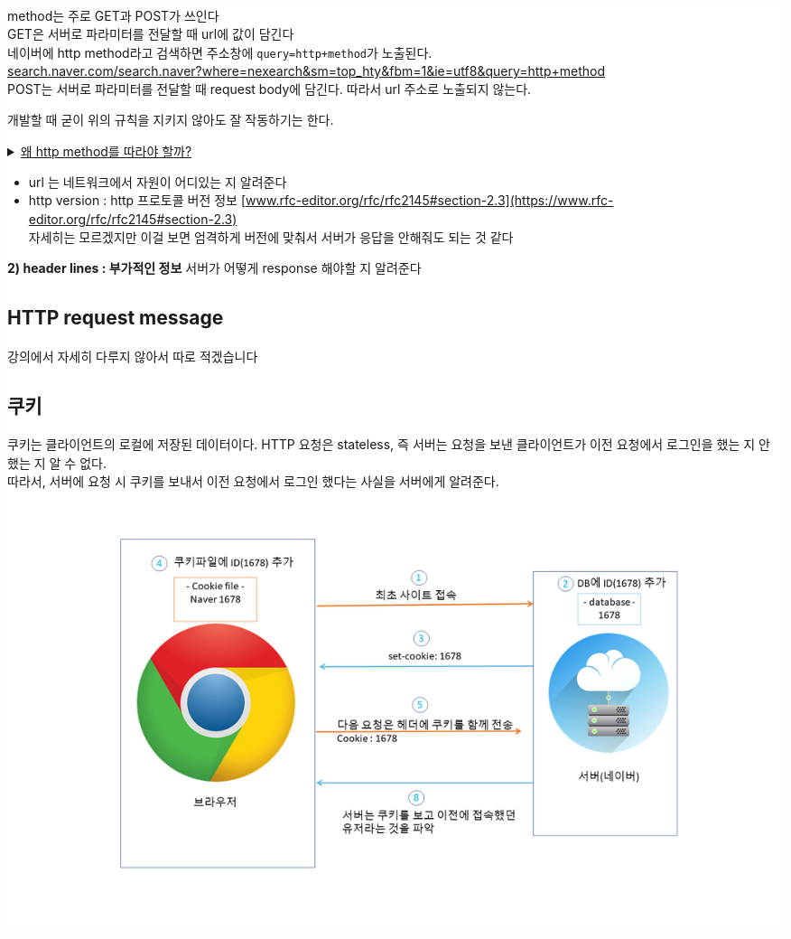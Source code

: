   method는 주로 GET과 POST가 쓰인다  
  GET은 서버로 파라미터를 전달할 때 url에 값이 담긴다   
  네이버에 http method라고 검색하면 주소창에 `query=http+method`가 노출된다.  
  [search.naver.com/search.naver?where=nexearch&sm=top_hty&fbm=1&ie=utf8&query=http+method](https://search.naver.com/search.naver?where=nexearch&sm=top_hty&fbm=1&ie=utf8&query=http+method)  
  POST는 서버로 파라미터를 전달할 때 request body에 담긴다. 따라서 url 주소로 노출되지 않는다.  

  개발할 때 굳이 위의 규칙을 지키지 않아도 잘 작동하기는 한다.  
  <details><summary><U>왜 http method를 따라야 할까?</U></summary></details>    

* url 는 네트워크에서 자원이 어디있는 지 알려준다
* http version : http 프로토콜 버전 정보
  [www.rfc-editor.org/rfc/rfc2145#section-2.3](https://www.rfc-editor.org/rfc/rfc2145#section-2.3)  
  자세히는 모르겠지만 이걸 보면 엄격하게 버전에 맞춰서 서버가 응답을 안해줘도 되는 것 같다

**2) header lines : 부가적인 정보**
서버가 어떻게 response 해야할 지 알려준다  


## HTTP request message
강의에서 자세히 다루지 않아서 따로 적겠습니다

## 쿠키
쿠키는 클라이언트의 로컬에 저장된 데이터이다.
HTTP 요청은 stateless, 즉 서버는 요청을 보낸 클라이언트가 이전 요청에서 로그인을 했는 지 안 했는 지 알 수 없다.  
따라서, 서버에 요청 시 쿠키를 보내서 이전 요청에서 로그인 했다는 사실을 서버에게 알려준다.  
![cookie](/assets/img/cookie.png)  
